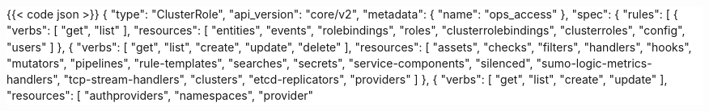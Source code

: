 {{< code json >}}
{
  "type": "ClusterRole",
  "api_version": "core/v2",
  "metadata": {
    "name": "ops_access"
  },
  "spec": {
    "rules": [
      {
        "verbs": [
          "get",
          "list"
        ],
        "resources": [
          "entities",
          "events",
          "rolebindings",
          "roles",
          "clusterrolebindings",
          "clusterroles",
          "config",
          "users"
        ]
      },
      {
        "verbs": [
          "get",
          "list",
          "create",
          "update",
          "delete"
        ],
        "resources": [
          "assets",
          "checks",
          "filters",
          "handlers",
          "hooks",
          "mutators",
          "pipelines",
          "rule-templates",
          "searches",
          "secrets",
          "service-components",
          "silenced",
          "sumo-logic-metrics-handlers",
          "tcp-stream-handlers",
          "clusters",
          "etcd-replicators",
          "providers"
        ]
      },
      {
        "verbs": [
          "get",
          "list",
          "create",
          "update"
        ],
        "resources": [
          "authproviders",
          "namespaces",
          "provider"